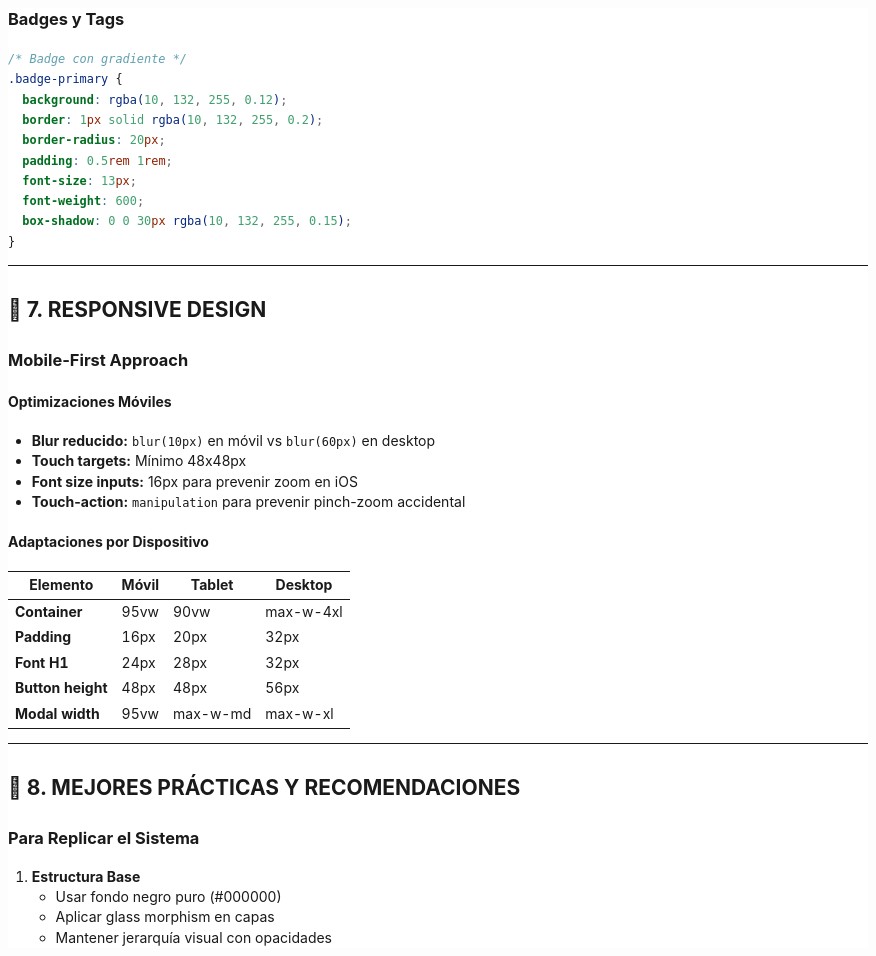 ### Badges y Tags

```css
/* Badge con gradiente */
.badge-primary {
  background: rgba(10, 132, 255, 0.12);
  border: 1px solid rgba(10, 132, 255, 0.2);
  border-radius: 20px;
  padding: 0.5rem 1rem;
  font-size: 13px;
  font-weight: 600;
  box-shadow: 0 0 30px rgba(10, 132, 255, 0.15);
}
```

---

## 📱 7. RESPONSIVE DESIGN

### Mobile-First Approach

#### Optimizaciones Móviles
- **Blur reducido:** `blur(10px)` en móvil vs `blur(60px)` en desktop
- **Touch targets:** Mínimo 48x48px
- **Font size inputs:** 16px para prevenir zoom en iOS
- **Touch-action:** `manipulation` para prevenir pinch-zoom accidental

#### Adaptaciones por Dispositivo

| Elemento | Móvil | Tablet | Desktop |
|----------|-------|--------|---------|
| **Container** | 95vw | 90vw | max-w-4xl |
| **Padding** | 16px | 20px | 32px |
| **Font H1** | 24px | 28px | 32px |
| **Button height** | 48px | 48px | 56px |
| **Modal width** | 95vw | max-w-md | max-w-xl |

---

## 🎯 8. MEJORES PRÁCTICAS Y RECOMENDACIONES

### Para Replicar el Sistema

1. **Estructura Base**
   - Usar fondo negro puro (#000000)
   - Aplicar glass morphism en capas
   - Mantener jerarquía visual con opacidades
